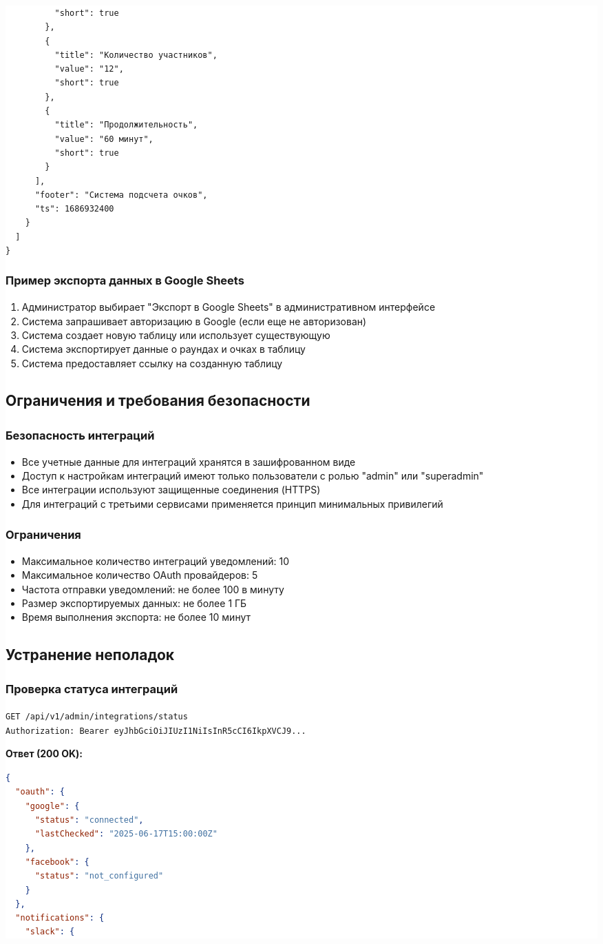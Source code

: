 ``` http
          "short": true
        },
        {
          "title": "Количество участников",
          "value": "12",
          "short": true
        },
        {
          "title": "Продолжительность",
          "value": "60 минут",
          "short": true
        }
      ],
      "footer": "Система подсчета очков",
      "ts": 1686932400
    }
  ]
}
```
### Пример экспорта данных в Google Sheets
1. Администратор выбирает "Экспорт в Google Sheets" в административном интерфейсе
2. Система запрашивает авторизацию в Google (если еще не авторизован)
3. Система создает новую таблицу или использует существующую
4. Система экспортирует данные о раундах и очках в таблицу
5. Система предоставляет ссылку на созданную таблицу

## Ограничения и требования безопасности
### Безопасность интеграций
- Все учетные данные для интеграций хранятся в зашифрованном виде
- Доступ к настройкам интеграций имеют только пользователи с ролью "admin" или "superadmin"
- Все интеграции используют защищенные соединения (HTTPS)
- Для интеграций с третьими сервисами применяется принцип минимальных привилегий

### Ограничения
- Максимальное количество интеграций уведомлений: 10
- Максимальное количество OAuth провайдеров: 5
- Частота отправки уведомлений: не более 100 в минуту
- Размер экспортируемых данных: не более 1 ГБ
- Время выполнения экспорта: не более 10 минут

## Устранение неполадок
### Проверка статуса интеграций
``` http
GET /api/v1/admin/integrations/status
Authorization: Bearer eyJhbGciOiJIUzI1NiIsInR5cCI6IkpXVCJ9...
```
**Ответ (200 OK):**
``` json
{
  "oauth": {
    "google": {
      "status": "connected",
      "lastChecked": "2025-06-17T15:00:00Z"
    },
    "facebook": {
      "status": "not_configured"
    }
  },
  "notifications": {
    "slack": {
```